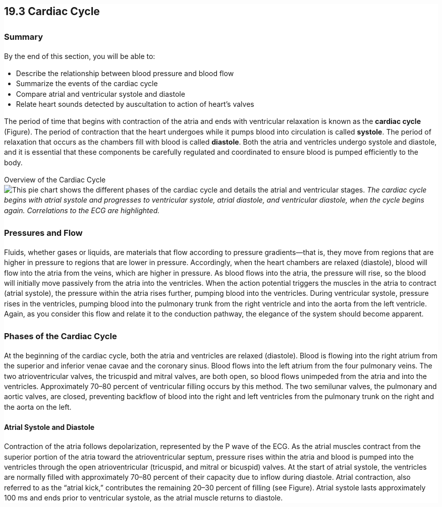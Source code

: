 ##  19.3 Cardiac Cycle 

### Summary

By the end of this section, you will be able to: 

  - Describe the relationship between blood pressure and blood flow
  - Summarize the events of the cardiac cycle
  - Compare atrial and ventricular systole and diastole
  - Relate heart sounds detected by auscultation to action of heart’s valves

The period of time that begins with contraction of the atria and ends with ventricular relaxation is known as the **cardiac cycle** (Figure). The period of contraction that the heart undergoes while it pumps blood into circulation is called **systole**. The period of relaxation that occurs as the chambers fill with blood is called **diastole**. Both the atria and ventricles undergo systole and diastole, and it is essential that these components be carefully regulated and coordinated to ensure blood is pumped efficiently to the body.

Overview of the Cardiac Cycle ![This pie chart shows the different phases of the cardiac cycle and details the atrial and ventricular stages.][1] _The cardiac cycle begins with atrial systole and progresses to ventricular systole, atrial diastole, and ventricular diastole, when the cycle begins again. Correlations to the ECG are highlighted._

### Pressures and Flow

Fluids, whether gases or liquids, are materials that flow according to pressure gradients—that is, they move from regions that are higher in pressure to regions that are lower in pressure. Accordingly, when the heart chambers are relaxed (diastole), blood will flow into the atria from the veins, which are higher in pressure. As blood flows into the atria, the pressure will rise, so the blood will initially move passively from the atria into the ventricles. When the action potential triggers the muscles in the atria to contract (atrial systole), the pressure within the atria rises further, pumping blood into the ventricles. During ventricular systole, pressure rises in the ventricles, pumping blood into the pulmonary trunk from the right ventricle and into the aorta from the left ventricle. Again, as you consider this flow and relate it to the conduction pathway, the elegance of the system should become apparent.

### Phases of the Cardiac Cycle

At the beginning of the cardiac cycle, both the atria and ventricles are relaxed (diastole). Blood is flowing into the right atrium from the superior and inferior venae cavae and the coronary sinus. Blood flows into the left atrium from the four pulmonary veins. The two atrioventricular valves, the tricuspid and mitral valves, are both open, so blood flows unimpeded from the atria and into the ventricles. Approximately 70–80 percent of ventricular filling occurs by this method. The two semilunar valves, the pulmonary and aortic valves, are closed, preventing backflow of blood into the right and left ventricles from the pulmonary trunk on the right and the aorta on the left.

#### Atrial Systole and Diastole

Contraction of the atria follows depolarization, represented by the P wave of the ECG. As the atrial muscles contract from the superior portion of the atria toward the atrioventricular septum, pressure rises within the atria and blood is pumped into the ventricles through the open atrioventricular (tricuspid, and mitral or bicuspid) valves. At the start of atrial systole, the ventricles are normally filled with approximately 70–80 percent of their capacity due to inflow during diastole. Atrial contraction, also referred to as the “atrial kick,” contributes the remaining 20–30 percent of filling (see Figure). Atrial systole lasts approximately 100 ms and ends prior to ventricular systole, as the atrial muscle returns to diastole.


   [1]: https://cnx.org/resources/d7c0faaef1c387aea7c6d93f416a269d646f8c99/2027_Phases_of_the_Cardiac_Cycle.jpg
   [2]: https://cnx.org/resources/4939ae8d92f971acd519cd83c9d667ea5f1ef689/2028_Cardiac_Cycle_vs_Electrocardiogram.jpg
   [3]: https://cnx.org/resources/7804d1b41124c96078af2e71ca12940b8488747e/2029_Cardiac_Cycle_vs_Heart_Sounds.jpg
   [4]: https://cnx.org/resources/1125b8f579b78b31ecca6650d635d9a376915618/2030_Stethoscope_Placement.jpg